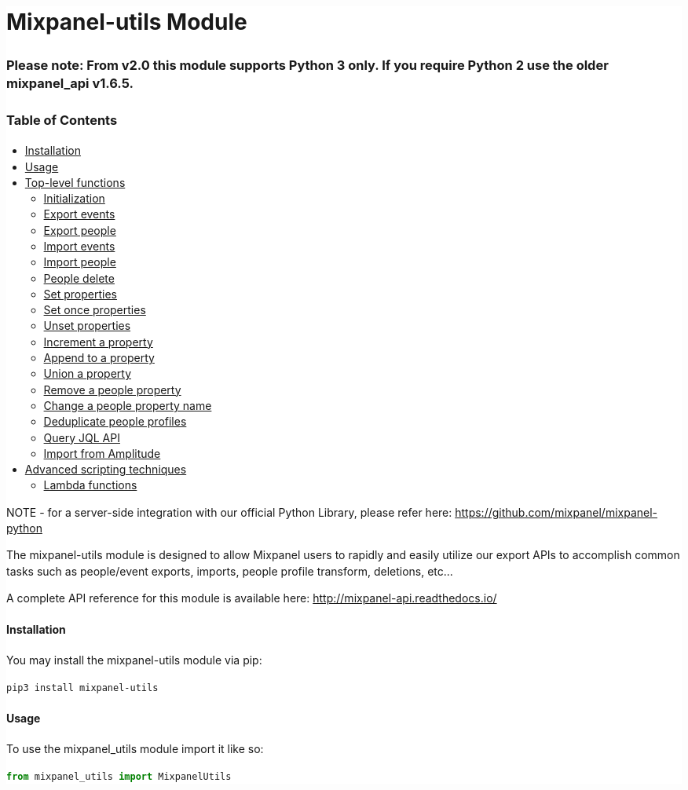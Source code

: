 # Mixpanel-utils Module

### Please note: From v2.0 this module supports Python 3 only. If you require Python 2 use the older mixpanel_api v1.6.5.

### Table of Contents

- [Installation](#installation)
- [Usage](#usage)
- [Top-level functions](#top-level-functions)
  - [Initialization](#initialization)
  - [Export events](#export-events)
  - [Export people](#export-people)
  - [Import events](#import-events)
  - [Import people](#import-people)
  - [People delete](#people-delete)
  - [Set properties](#set-properties)
  - [Set once properties](#set-once-properties)
  - [Unset properties](#unset-properties)
  - [Increment a property](#increment-a-property)
  - [Append to a property](#append-to-a-property)
  - [Union a property](#union-a-property)
  - [Remove a people property](#remove-a-people-property)
  - [Change a people property name](#change-a-people-property-name)
  - [Deduplicate people profiles](#deduplicate-people-profiles)
  - [Query JQL API](#query-the-jql-api)
  - [Import from Amplitude](#import-from-amplitude)
- [Advanced scripting techniques](#advanced-scripting-techniques)
  - [Lambda functions](#lambda-functions)

NOTE - for a server-side integration with our official Python Library, please refer here: https://github.com/mixpanel/mixpanel-python

The mixpanel-utils module is designed to allow Mixpanel users to rapidly and easily utilize our export APIs to accomplish common tasks such as people/event exports, imports, people profile transform, deletions, etc...

A complete API reference for this module is available here: http://mixpanel-api.readthedocs.io/

#### Installation

You may install the mixpanel-utils module via pip:

```
pip3 install mixpanel-utils
```

#### Usage

To use the mixpanel_utils module import it like so:

```python
from mixpanel_utils import MixpanelUtils
```
